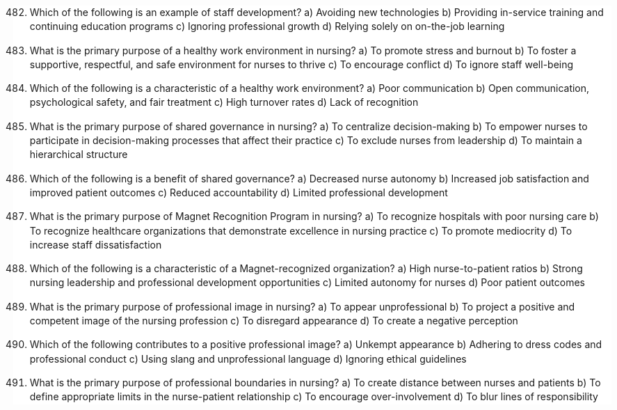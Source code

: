 482. Which of the following is an example of staff development?
    a) Avoiding new technologies
    b) Providing in-service training and continuing education programs
    c) Ignoring professional growth
    d) Relying solely on on-the-job learning

483. What is the primary purpose of a healthy work environment in nursing?
    a) To promote stress and burnout
    b) To foster a supportive, respectful, and safe environment for nurses to thrive
    c) To encourage conflict
    d) To ignore staff well-being

484. Which of the following is a characteristic of a healthy work environment?
    a) Poor communication
    b) Open communication, psychological safety, and fair treatment
    c) High turnover rates
    d) Lack of recognition

485. What is the primary purpose of shared governance in nursing?
    a) To centralize decision-making
    b) To empower nurses to participate in decision-making processes that affect their practice
    c) To exclude nurses from leadership
    d) To maintain a hierarchical structure

486. Which of the following is a benefit of shared governance?
    a) Decreased nurse autonomy
    b) Increased job satisfaction and improved patient outcomes
    c) Reduced accountability
    d) Limited professional development

487. What is the primary purpose of Magnet Recognition Program in nursing?
    a) To recognize hospitals with poor nursing care
    b) To recognize healthcare organizations that demonstrate excellence in nursing practice
    c) To promote mediocrity
    d) To increase staff dissatisfaction

488. Which of the following is a characteristic of a Magnet-recognized organization?
    a) High nurse-to-patient ratios
    b) Strong nursing leadership and professional development opportunities
    c) Limited autonomy for nurses
    d) Poor patient outcomes

489. What is the primary purpose of professional image in nursing?
    a) To appear unprofessional
    b) To project a positive and competent image of the nursing profession
    c) To disregard appearance
    d) To create a negative perception

490. Which of the following contributes to a positive professional image?
    a) Unkempt appearance
    b) Adhering to dress codes and professional conduct
    c) Using slang and unprofessional language
    d) Ignoring ethical guidelines

491. What is the primary purpose of professional boundaries in nursing?
    a) To create distance between nurses and patients
    b) To define appropriate limits in the nurse-patient relationship
    c) To encourage over-involvement
    d) To blur lines of responsibility
